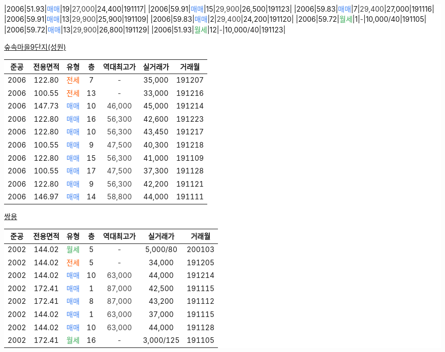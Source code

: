 |2006|51.93|<span style="color:#4285f3">매매</span>|19|<span style="color:#444444">27,000</span>|24,400|191117|
|2006|59.91|<span style="color:#4285f3">매매</span>|15|<span style="color:#444444">29,900</span>|26,500|191123|
|2006|59.83|<span style="color:#4285f3">매매</span>|7|<span style="color:#444444">29,400</span>|27,000|191116|
|2006|59.91|<span style="color:#4285f3">매매</span>|13|<span style="color:#444444">29,900</span>|25,900|191109|
|2006|59.83|<span style="color:#4285f3">매매</span>|2|<span style="color:#444444">29,400</span>|24,200|191120|
|2006|59.72|<span style="color:#34a853">월세</span>|1|<span style="color:#444444">-</span>|10,000/40|191105|
|2006|59.72|<span style="color:#4285f3">매매</span>|13|<span style="color:#444444">29,900</span>|26,800|191129|
|2006|51.93|<span style="color:#34a853">월세</span>|12|<span style="color:#444444">-</span>|10,000/40|191123|

[숲속마을9단지(성원)](https://search.naver.com/search.naver?query=%EA%B2%BD%EA%B8%B0%EB%8F%84+%EA%B3%A0%EC%96%91%EC%8B%9C+%EC%9D%BC%EC%82%B0%EB%8F%99%EA%B5%AC+%ED%92%8D%EB%8F%99+%EC%88%B2%EC%86%8D%EB%A7%88%EC%9D%849%EB%8B%A8%EC%A7%80%28%EC%84%B1%EC%9B%90%29)

|준공|전용면적|유형|층|역대최고가|실거래가|거래월|
|:---:|:---:|:---:|:---:|:---:|:---:|:---:|
|2006|122.80|<span style="color:#ff5a00">전세</span>|7|<span style="color:#444444">-</span>|35,000|191207|
|2006|100.55|<span style="color:#ff5a00">전세</span>|13|<span style="color:#444444">-</span>|33,000|191216|
|2006|147.73|<span style="color:#4285f3">매매</span>|10|<span style="color:#444444">46,000</span>|45,000|191214|
|2006|122.80|<span style="color:#4285f3">매매</span>|16|<span style="color:#444444">56,300</span>|42,600|191223|
|2006|122.80|<span style="color:#4285f3">매매</span>|10|<span style="color:#444444">56,300</span>|43,450|191217|
|2006|100.55|<span style="color:#4285f3">매매</span>|9|<span style="color:#444444">47,500</span>|40,300|191218|
|2006|122.80|<span style="color:#4285f3">매매</span>|15|<span style="color:#444444">56,300</span>|41,000|191109|
|2006|100.55|<span style="color:#4285f3">매매</span>|17|<span style="color:#444444">47,500</span>|37,300|191128|
|2006|122.80|<span style="color:#4285f3">매매</span>|9|<span style="color:#444444">56,300</span>|42,200|191121|
|2006|146.97|<span style="color:#4285f3">매매</span>|14|<span style="color:#444444">58,800</span>|44,000|191111|

[쌍용](https://search.naver.com/search.naver?query=%EA%B2%BD%EA%B8%B0%EB%8F%84+%EA%B3%A0%EC%96%91%EC%8B%9C+%EC%9D%BC%EC%82%B0%EB%8F%99%EA%B5%AC+%ED%92%8D%EB%8F%99+%EC%8C%8D%EC%9A%A9)

|준공|전용면적|유형|층|역대최고가|실거래가|거래월|
|:---:|:---:|:---:|:---:|:---:|:---:|:---:|
|2002|144.02|<span style="color:#34a853">월세</span>|5|<span style="color:#444444">-</span>|5,000/80|200103|
|2002|144.02|<span style="color:#ff5a00">전세</span>|5|<span style="color:#444444">-</span>|34,000|191205|
|2002|144.02|<span style="color:#4285f3">매매</span>|10|<span style="color:#444444">63,000</span>|44,000|191214|
|2002|172.41|<span style="color:#4285f3">매매</span>|1|<span style="color:#444444">87,000</span>|42,500|191115|
|2002|172.41|<span style="color:#4285f3">매매</span>|8|<span style="color:#444444">87,000</span>|43,200|191112|
|2002|144.02|<span style="color:#4285f3">매매</span>|1|<span style="color:#444444">63,000</span>|37,000|191115|
|2002|144.02|<span style="color:#4285f3">매매</span>|10|<span style="color:#444444">63,000</span>|44,000|191128|
|2002|172.41|<span style="color:#34a853">월세</span>|16|<span style="color:#444444">-</span>|3,000/125|191105|
